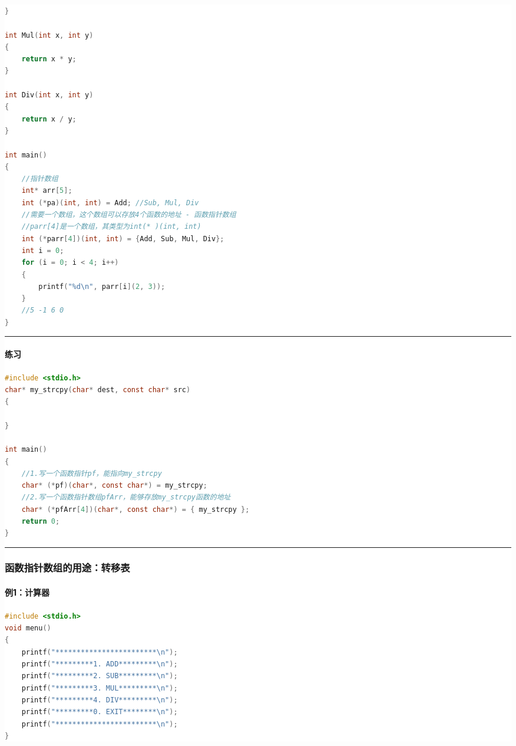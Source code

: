 ```c
}

int Mul(int x, int y)
{
	return x * y;
}

int Div(int x, int y)
{
	return x / y;
}

int main()
{
	//指针数组
	int* arr[5];
	int (*pa)(int, int) = Add; //Sub, Mul, Div
	//需要一个数组，这个数组可以存放4个函数的地址 - 函数指针数组
	//parr[4]是一个数组，其类型为int(* )(int, int)
	int (*parr[4])(int, int) = {Add, Sub, Mul, Div};
	int i = 0;
	for (i = 0; i < 4; i++)
	{
		printf("%d\n", parr[i](2, 3));
	}
	//5 -1 6 0
}
```
---
#### 练习
```c
#include <stdio.h>
char* my_strcpy(char* dest, const char* src)
{
		
}

int main()
{
	//1.写一个函数指针pf，能指向my_strcpy
	char* (*pf)(char*, const char*) = my_strcpy;
	//2.写一个函数指针数组pfArr，能够存放my_strcpy函数的地址
	char* (*pfArr[4])(char*, const char*) = { my_strcpy };
	return 0;
}
```
---
### 函数指针数组的用途：转移表
#### 例1：计算器
```c
#include <stdio.h>
void menu()
{
	printf("************************\n");
	printf("*********1. ADD*********\n");
	printf("*********2. SUB*********\n");
	printf("*********3. MUL*********\n");
	printf("*********4. DIV*********\n");
	printf("*********0. EXIT********\n");
	printf("************************\n");
}

```